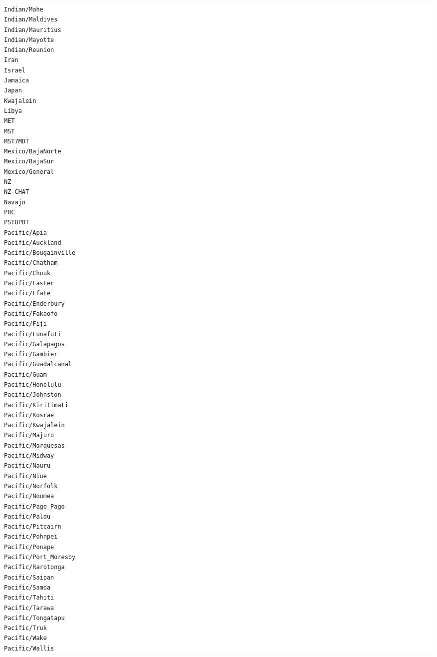     Indian/Mahe
    Indian/Maldives
    Indian/Mauritius
    Indian/Mayotte
    Indian/Reunion
    Iran
    Israel
    Jamaica
    Japan
    Kwajalein
    Libya
    MET
    MST
    MST7MDT
    Mexico/BajaNorte
    Mexico/BajaSur
    Mexico/General
    NZ
    NZ-CHAT
    Navajo
    PRC
    PST8PDT
    Pacific/Apia
    Pacific/Auckland
    Pacific/Bougainville
    Pacific/Chatham
    Pacific/Chuuk
    Pacific/Easter
    Pacific/Efate
    Pacific/Enderbury
    Pacific/Fakaofo
    Pacific/Fiji
    Pacific/Funafuti
    Pacific/Galapagos
    Pacific/Gambier
    Pacific/Guadalcanal
    Pacific/Guam
    Pacific/Honolulu
    Pacific/Johnston
    Pacific/Kiritimati
    Pacific/Kosrae
    Pacific/Kwajalein
    Pacific/Majuro
    Pacific/Marquesas
    Pacific/Midway
    Pacific/Nauru
    Pacific/Niue
    Pacific/Norfolk
    Pacific/Noumea
    Pacific/Pago_Pago
    Pacific/Palau
    Pacific/Pitcairn
    Pacific/Pohnpei
    Pacific/Ponape
    Pacific/Port_Moresby
    Pacific/Rarotonga
    Pacific/Saipan
    Pacific/Samoa
    Pacific/Tahiti
    Pacific/Tarawa
    Pacific/Tongatapu
    Pacific/Truk
    Pacific/Wake
    Pacific/Wallis